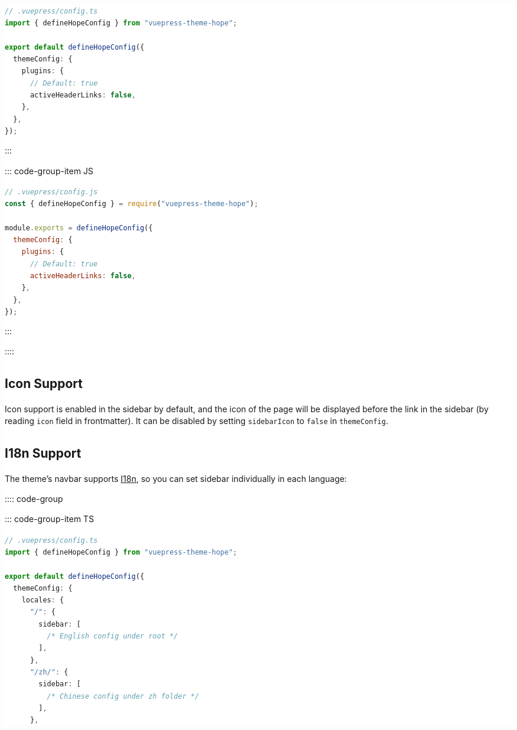 ```ts {8}
// .vuepress/config.ts
import { defineHopeConfig } from "vuepress-theme-hope";

export default defineHopeConfig({
  themeConfig: {
    plugins: {
      // Default: true
      activeHeaderLinks: false,
    },
  },
});
```

:::

::: code-group-item JS

```js {8}
// .vuepress/config.js
const { defineHopeConfig } = require("vuepress-theme-hope");

module.exports = defineHopeConfig({
  themeConfig: {
    plugins: {
      // Default: true
      activeHeaderLinks: false,
    },
  },
});
```

:::

::::

## Icon Support

Icon support is enabled in the sidebar by default, and the icon of the page will be displayed before the link in the sidebar (by reading `icon` field in frontmatter). It can be disabled by setting `sidebarIcon` to `false` in `themeConfig`.

## I18n Support

The theme’s navbar supports [I18n](https://v2.vuepress.vuejs.org/guide/i18n.html), so you can set sidebar individually in each language:

:::: code-group

::: code-group-item TS

```ts
// .vuepress/config.ts
import { defineHopeConfig } from "vuepress-theme-hope";

export default defineHopeConfig({
  themeConfig: {
    locales: {
      "/": {
        sidebar: [
          /* English config under root */
        ],
      },
      "/zh/": {
        sidebar: [
          /* Chinese config under zh folder */
        ],
      },
```